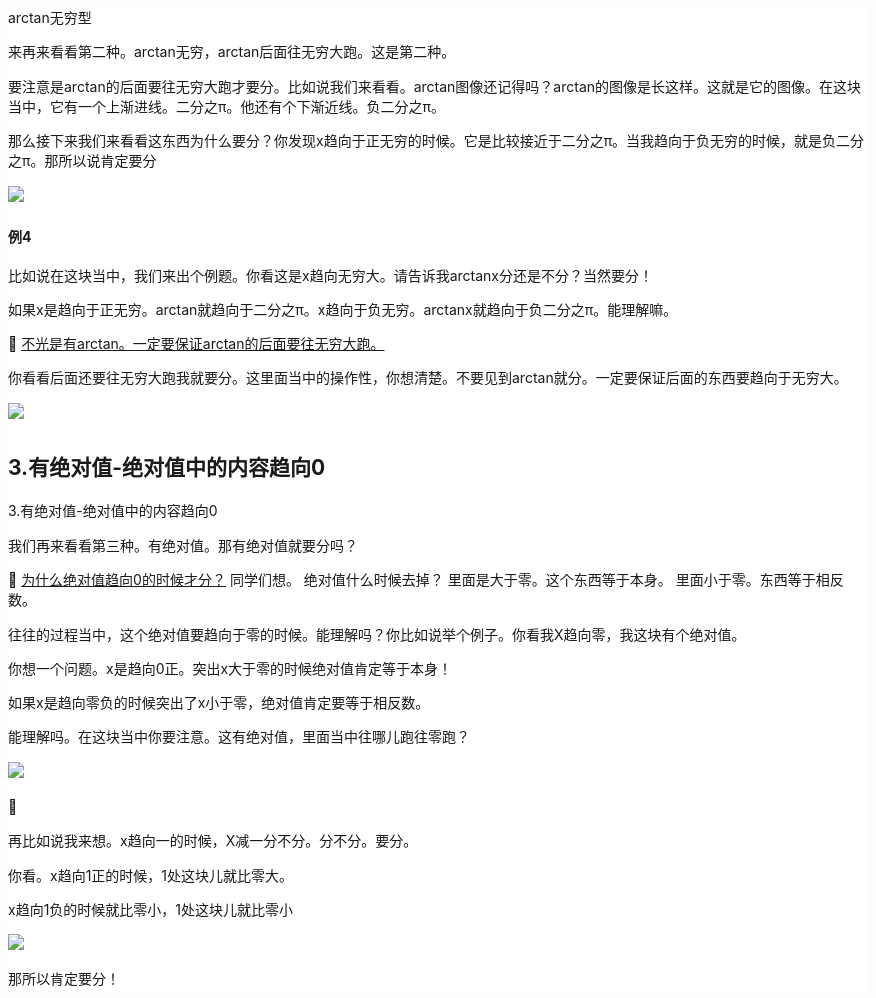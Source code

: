 <a id="arctan无穷型">arctan无穷型</a>

来再来看看第二种。arctan无穷，arctan后面往无穷大跑。这是第二种。

要注意是arctan的后面要往无穷大跑才要分。比如说我们来看看。arctan图像还记得吗？arctan的图像是长这样。这就是它的图像。在这块当中，它有一个上渐进线。二分之π。他还有个下渐近线。负二分之π。

那么接下来我们来看看这东西为什么要分？你发现x趋向于正无穷的时候。它是比较接近于二分之π。当我趋向于负无穷的时候，就是负二分之π。那所以说肯定要分

![](/Users/yuebinghui/Documents/program/github/note/images/image-20240808153550273.png)

#### 例4


比如说在这块当中，我们来出个例题。你看这是x趋向无穷大。请告诉我arctanx分还是不分？当然要分！

如果x是趋向于正无穷。arctan就趋向于二分之π。x趋向于负无穷。arctanx就趋向于负二分之π。能理解嘛。

🌟
<u>不光是有arctan。一定要保证arctan的后面要往无穷大跑。</u>

你看看后面还要往无穷大跑我就要分。这里面当中的操作性，你想清楚。不要见到arctan就分。一定要保证后面的东西要趋向于无穷大。

![](/Users/yuebinghui/Documents/program/github/note/images/image-20240808153848428.png)

## 3.有绝对值-绝对值中的内容趋向0

<a id="3.有绝对值-绝对值中的内容趋向0">3.有绝对值-绝对值中的内容趋向0</a>

我们再来看看第三种。有绝对值。那有绝对值就要分吗？

🌟
<u>为什么绝对值趋向0的时候才分？</u>
同学们想。
绝对值什么时候去掉？
里面是大于零。这个东西等于本身。
里面小于零。东西等于相反数。

往往的过程当中，这个绝对值要趋向于零的时候。能理解吗？你比如说举个例子。你看我X趋向零，我这块有个绝对值。

你想一个问题。x是趋向0正。突出x大于零的时候绝对值肯定等于本身！

如果x是趋向零负的时候突出了x小于零，绝对值肯定要等于相反数。

能理解吗。在这块当中你要注意。这有绝对值，里面当中往哪儿跑往零跑？

![](/Users/yuebinghui/Documents/program/github/note/images/image-20240808154241360.png)

🌟

再比如说我来想。x趋向一的时候，X减一分不分。分不分。要分。

你看。x趋向1正的时候，1处这块儿就比零大。

x趋向1负的时候就比零小，1处这块儿就比零小

![](/Users/yuebinghui/Documents/program/github/note/images/image-20240808154729527.png)

那所以肯定要分！
